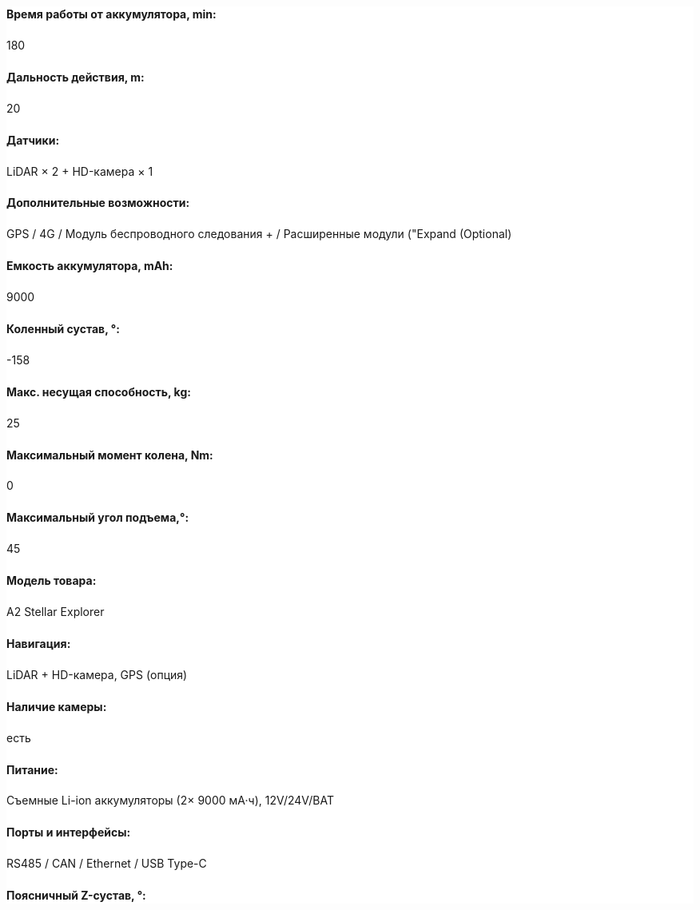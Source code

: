 #### Время работы от аккумулятора, min:

180

#### Дальность действия, m:

20

#### Датчики:

LiDAR × 2 + HD-камера × 1

#### Дополнительные возможности:

GPS / 4G / Модуль беспроводного следования + / Расширенные модули (&quot;Expand (Optional)

#### Емкость аккумулятора, mAh:

9000

#### Коленный сустав, °:

-158

#### Макс. несущая способность, kg:

25

#### Максимальный момент колена, Nm:

0

#### Максимальный угол подъема,°:

45

#### Модель товара:

A2 Stellar Explorer

#### Навигация:

LiDAR + HD-камера, GPS (опция)

#### Наличие камеры:

есть

#### Питание:

Съемные Li-ion аккумуляторы (2× 9000 мА·ч), 12V/24V/BAT

#### Порты и интерфейсы:

RS485 / CAN / Ethernet / USB Type-C

#### Поясничный Z-сустав, °:
